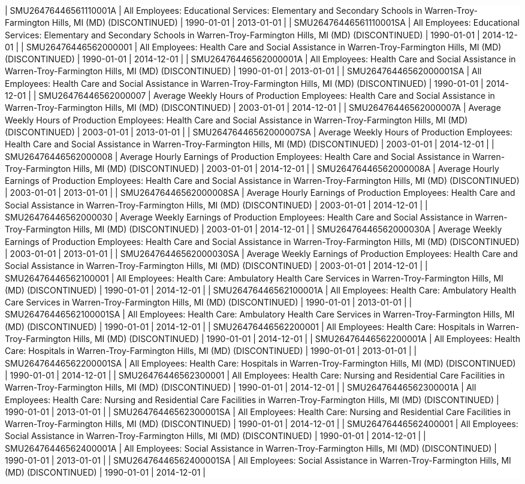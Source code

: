 | SMU26476446561110001A  | All Employees: Educational Services: Elementary and Secondary Schools in Warren-Troy-Farmington Hills, MI (MD) (DISCONTINUED)                             | 1990-01-01          | 2013-01-01        |
| SMU26476446561110001SA | All Employees: Educational Services: Elementary and Secondary Schools in Warren-Troy-Farmington Hills, MI (MD) (DISCONTINUED)                             | 1990-01-01          | 2014-12-01        |
| SMU26476446562000001   | All Employees: Health Care and Social Assistance in Warren-Troy-Farmington Hills, MI (MD) (DISCONTINUED)                                                  | 1990-01-01          | 2014-12-01        |
| SMU26476446562000001A  | All Employees: Health Care and Social Assistance in Warren-Troy-Farmington Hills, MI (MD) (DISCONTINUED)                                                  | 1990-01-01          | 2013-01-01        |
| SMU26476446562000001SA | All Employees: Health Care and Social Assistance in Warren-Troy-Farmington Hills, MI (MD) (DISCONTINUED)                                                  | 1990-01-01          | 2014-12-01        |
| SMU26476446562000007   | Average Weekly Hours of Production Employees: Health Care and Social Assistance in Warren-Troy-Farmington Hills, MI (MD) (DISCONTINUED)                   | 2003-01-01          | 2014-12-01        |
| SMU26476446562000007A  | Average Weekly Hours of Production Employees: Health Care and Social Assistance in Warren-Troy-Farmington Hills, MI (MD) (DISCONTINUED)                   | 2003-01-01          | 2013-01-01        |
| SMU26476446562000007SA | Average Weekly Hours of Production Employees: Health Care and Social Assistance in Warren-Troy-Farmington Hills, MI (MD) (DISCONTINUED)                   | 2003-01-01          | 2014-12-01        |
| SMU26476446562000008   | Average Hourly Earnings of Production Employees: Health Care and Social Assistance in Warren-Troy-Farmington Hills, MI (MD) (DISCONTINUED)                | 2003-01-01          | 2014-12-01        |
| SMU26476446562000008A  | Average Hourly Earnings of Production Employees: Health Care and Social Assistance in Warren-Troy-Farmington Hills, MI (MD) (DISCONTINUED)                | 2003-01-01          | 2013-01-01        |
| SMU26476446562000008SA | Average Hourly Earnings of Production Employees: Health Care and Social Assistance in Warren-Troy-Farmington Hills, MI (MD) (DISCONTINUED)                | 2003-01-01          | 2014-12-01        |
| SMU26476446562000030   | Average Weekly Earnings of Production Employees: Health Care and Social Assistance in Warren-Troy-Farmington Hills, MI (MD) (DISCONTINUED)                | 2003-01-01          | 2014-12-01        |
| SMU26476446562000030A  | Average Weekly Earnings of Production Employees: Health Care and Social Assistance in Warren-Troy-Farmington Hills, MI (MD) (DISCONTINUED)                | 2003-01-01          | 2013-01-01        |
| SMU26476446562000030SA | Average Weekly Earnings of Production Employees: Health Care and Social Assistance in Warren-Troy-Farmington Hills, MI (MD) (DISCONTINUED)                | 2003-01-01          | 2014-12-01        |
| SMU26476446562100001   | All Employees: Health Care: Ambulatory Health Care Services in Warren-Troy-Farmington Hills, MI (MD) (DISCONTINUED)                                       | 1990-01-01          | 2014-12-01        |
| SMU26476446562100001A  | All Employees: Health Care: Ambulatory Health Care Services in Warren-Troy-Farmington Hills, MI (MD) (DISCONTINUED)                                       | 1990-01-01          | 2013-01-01        |
| SMU26476446562100001SA | All Employees: Health Care: Ambulatory Health Care Services in Warren-Troy-Farmington Hills, MI (MD) (DISCONTINUED)                                       | 1990-01-01          | 2014-12-01        |
| SMU26476446562200001   | All Employees: Health Care: Hospitals in Warren-Troy-Farmington Hills, MI (MD) (DISCONTINUED)                                                             | 1990-01-01          | 2014-12-01        |
| SMU26476446562200001A  | All Employees: Health Care: Hospitals in Warren-Troy-Farmington Hills, MI (MD) (DISCONTINUED)                                                             | 1990-01-01          | 2013-01-01        |
| SMU26476446562200001SA | All Employees: Health Care: Hospitals in Warren-Troy-Farmington Hills, MI (MD) (DISCONTINUED)                                                             | 1990-01-01          | 2014-12-01        |
| SMU26476446562300001   | All Employees: Health Care: Nursing and Residential Care Facilities in Warren-Troy-Farmington Hills, MI (MD) (DISCONTINUED)                               | 1990-01-01          | 2014-12-01        |
| SMU26476446562300001A  | All Employees: Health Care: Nursing and Residential Care Facilities in Warren-Troy-Farmington Hills, MI (MD) (DISCONTINUED)                               | 1990-01-01          | 2013-01-01        |
| SMU26476446562300001SA | All Employees: Health Care: Nursing and Residential Care Facilities in Warren-Troy-Farmington Hills, MI (MD) (DISCONTINUED)                               | 1990-01-01          | 2014-12-01        |
| SMU26476446562400001   | All Employees: Social Assistance in Warren-Troy-Farmington Hills, MI (MD) (DISCONTINUED)                                                                  | 1990-01-01          | 2014-12-01        |
| SMU26476446562400001A  | All Employees: Social Assistance in Warren-Troy-Farmington Hills, MI (MD) (DISCONTINUED)                                                                  | 1990-01-01          | 2013-01-01        |
| SMU26476446562400001SA | All Employees: Social Assistance in Warren-Troy-Farmington Hills, MI (MD) (DISCONTINUED)                                                                  | 1990-01-01          | 2014-12-01        |